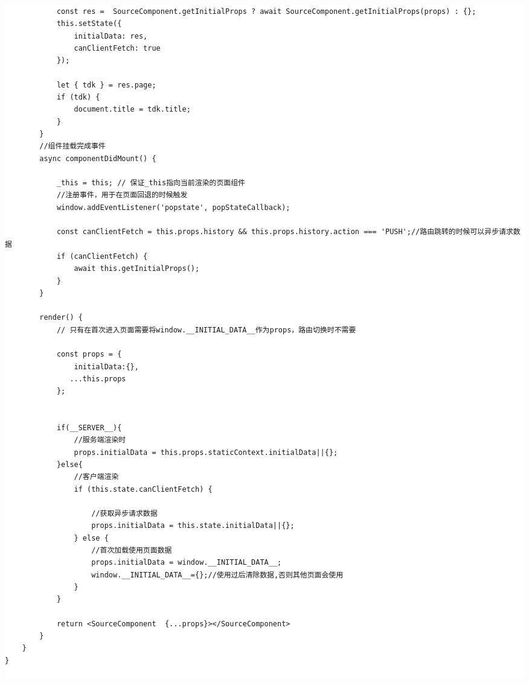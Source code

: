 ```
            const res =  SourceComponent.getInitialProps ? await SourceComponent.getInitialProps(props) : {};
            this.setState({
                initialData: res,
                canClientFetch: true
            });

            let { tdk } = res.page;
            if (tdk) {
                document.title = tdk.title;
            }
        }
        //组件挂载完成事件
        async componentDidMount() {
            
            _this = this; // 保证_this指向当前渲染的页面组件
            //注册事件，用于在页面回退的时候触发
            window.addEventListener('popstate', popStateCallback);

            const canClientFetch = this.props.history && this.props.history.action === 'PUSH';//路由跳转的时候可以异步请求数据
            if (canClientFetch) {
                await this.getInitialProps();
            }
        }

        render() {
            // 只有在首次进入页面需要将window.__INITIAL_DATA__作为props，路由切换时不需要

            const props = {
                initialData:{},
               ...this.props
            };


            if(__SERVER__){
                //服务端渲染时
                props.initialData = this.props.staticContext.initialData||{};                
            }else{
                //客户端渲染
                if (this.state.canClientFetch) {
                
                    //获取异步请求数据
                    props.initialData = this.state.initialData||{};
                } else {
                    //首次加载使用页面数据
                    props.initialData = window.__INITIAL_DATA__;
                    window.__INITIAL_DATA__={};//使用过后清除数据,否则其他页面会使用
                }
            }
         
            return <SourceComponent  {...props}></SourceComponent>
        }
    }
}


```
